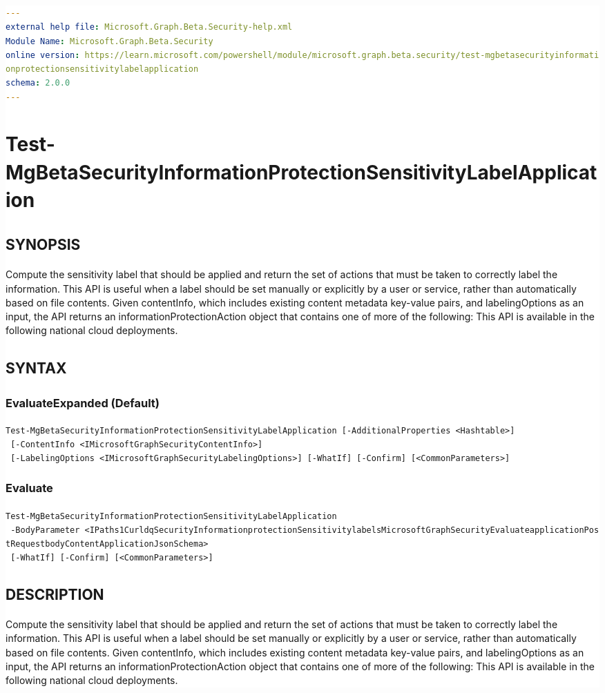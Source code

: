 ```yaml
---
external help file: Microsoft.Graph.Beta.Security-help.xml
Module Name: Microsoft.Graph.Beta.Security
online version: https://learn.microsoft.com/powershell/module/microsoft.graph.beta.security/test-mgbetasecurityinformationprotectionsensitivitylabelapplication
schema: 2.0.0
---
```


# Test-MgBetaSecurityInformationProtectionSensitivityLabelApplication

## SYNOPSIS
Compute the sensitivity label that should be applied and return the set of actions that must be taken to correctly label the information.
This API is useful when a label should be set manually or explicitly by a user or service, rather than automatically based on file contents.
Given contentInfo, which includes existing content metadata key-value pairs, and labelingOptions as an input, the API returns an informationProtectionAction object that contains one of more of the following:  This API is available in the following national cloud deployments.

## SYNTAX

### EvaluateExpanded (Default)
```
Test-MgBetaSecurityInformationProtectionSensitivityLabelApplication [-AdditionalProperties <Hashtable>]
 [-ContentInfo <IMicrosoftGraphSecurityContentInfo>]
 [-LabelingOptions <IMicrosoftGraphSecurityLabelingOptions>] [-WhatIf] [-Confirm] [<CommonParameters>]
```

### Evaluate
```
Test-MgBetaSecurityInformationProtectionSensitivityLabelApplication
 -BodyParameter <IPaths1CurldqSecurityInformationprotectionSensitivitylabelsMicrosoftGraphSecurityEvaluateapplicationPostRequestbodyContentApplicationJsonSchema>
 [-WhatIf] [-Confirm] [<CommonParameters>]
```

## DESCRIPTION
Compute the sensitivity label that should be applied and return the set of actions that must be taken to correctly label the information.
This API is useful when a label should be set manually or explicitly by a user or service, rather than automatically based on file contents.
Given contentInfo, which includes existing content metadata key-value pairs, and labelingOptions as an input, the API returns an informationProtectionAction object that contains one of more of the following:  This API is available in the following national cloud deployments.
